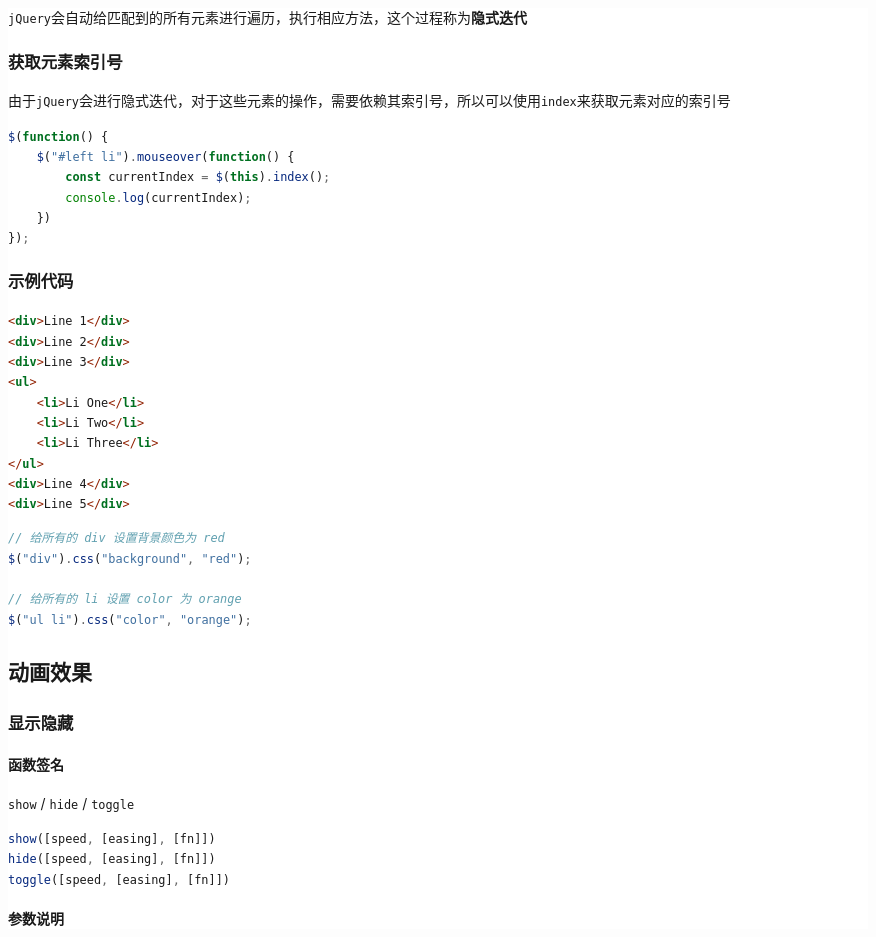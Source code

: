 `jQuery`会自动给匹配到的所有元素进行遍历，执行相应方法，这个过程称为**隐式迭代**

### 获取元素索引号

由于`jQuery`会进行隐式迭代，对于这些元素的操作，需要依赖其索引号，所以可以使用`index`来获取元素对应的索引号

```js
$(function() {
	$("#left li").mouseover(function() {
        const currentIndex = $(this).index();
        console.log(currentIndex);
    }) 
});
```

### 示例代码

```html
<div>Line 1</div>
<div>Line 2</div>
<div>Line 3</div>
<ul>
    <li>Li One</li>
    <li>Li Two</li>
    <li>Li Three</li>
</ul>
<div>Line 4</div>
<div>Line 5</div>
```

```js
// 给所有的 div 设置背景颜色为 red
$("div").css("background", "red");

// 给所有的 li 设置 color 为 orange
$("ul li").css("color", "orange");
```



## 动画效果

### 显示隐藏

#### 函数签名

`show` / `hide` / `toggle`

```js
show([speed, [easing], [fn]])
hide([speed, [easing], [fn]])
toggle([speed, [easing], [fn]])
```

#### 参数说明
